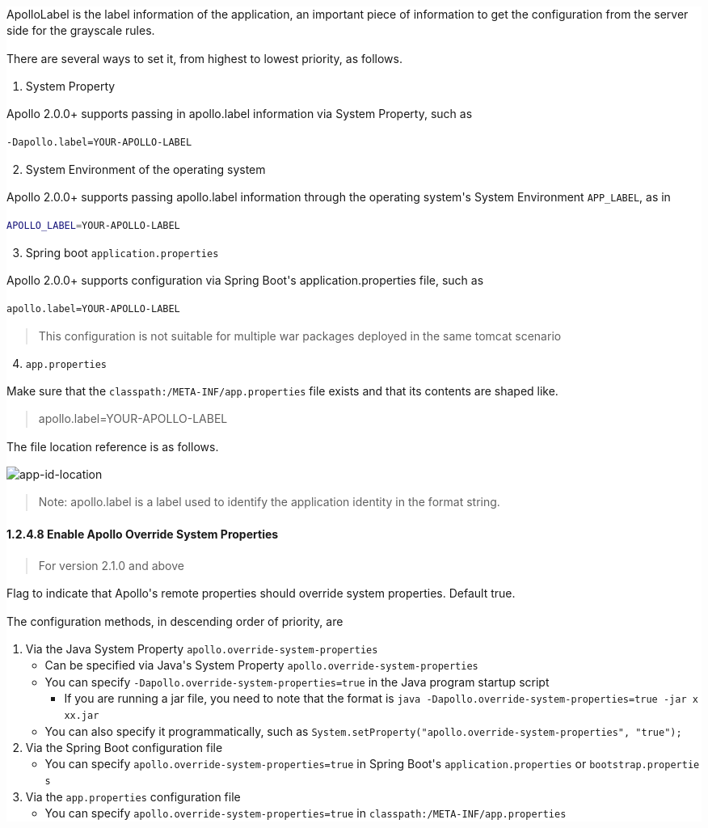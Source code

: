 ApolloLabel is the label information of the application, an important piece of information to get the configuration from the server side for the grayscale rules.

There are several ways to set it, from highest to lowest priority, as follows.

1. System Property

Apollo 2.0.0+ supports passing in apollo.label information via System Property, such as

```bash
-Dapollo.label=YOUR-APOLLO-LABEL
```

2. System Environment of the operating system

Apollo 2.0.0+ supports passing apollo.label information through the operating system's System Environment ``APP_LABEL``, as in

```bash
APOLLO_LABEL=YOUR-APOLLO-LABEL
```

3. Spring boot `application.properties`

Apollo 2.0.0+ supports configuration via Spring Boot's application.properties file, such as

```properties
apollo.label=YOUR-APOLLO-LABEL
```

> This configuration is not suitable for multiple war packages deployed in the same tomcat scenario

4. `app.properties`

Make sure that the `classpath:/META-INF/app.properties` file exists and that its contents are shaped like.

>apollo.label=YOUR-APOLLO-LABEL

The file location reference is as follows.

![app-id-location](https://cdn.jsdelivr.net/gh/apolloconfig/apollo@master/apollo-client/doc/pic/app-id-location.png)

> Note: apollo.label is a label used to identify the application identity in the format string.

#### 1.2.4.8 Enable Apollo Override System Properties

> For version 2.1.0 and above

Flag to indicate that Apollo's remote properties should override system properties. Default true.

The configuration methods, in descending order of priority, are

1. Via the Java System Property `apollo.override-system-properties`
    * Can be specified via Java's System Property `apollo.override-system-properties`
    * You can specify `-Dapollo.override-system-properties=true` in the Java program startup script
        * If you are running a jar file, you need to note that the format is `java -Dapollo.override-system-properties=true -jar xxx.jar`
    * You can also specify it programmatically, such as `System.setProperty("apollo.override-system-properties", "true");`
2. Via the Spring Boot configuration file
    * You can specify `apollo.override-system-properties=true` in Spring Boot's `application.properties` or `bootstrap.properties`
3. Via the `app.properties` configuration file
    * You can specify `apollo.override-system-properties=true` in `classpath:/META-INF/app.properties`
